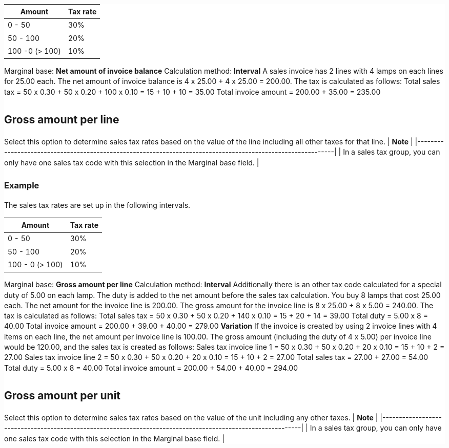 | Amount            | Tax rate |
|-------------------|----------|
| 0 - 50            | 30%      |
| 50 - 100          | 20%      |
| 100 -0 (&gt; 100) | 10%      |

Marginal base: **Net amount of invoice balance** Calculation method: **Interval** A sales invoice has 2 lines with 4 lamps on each lines for 25.00 each. The net amount of invoice balance is 4 x 25.00 + 4 x 25.00 = 200.00. The tax is calculated as follows: Total sales tax = 50 x 0.30 + 50 x 0.20 + 100 x 0.10 = 15 + 10 + 10 = 35.00 Total invoice amount = 200.00 + 35.00 = 235.00

## <a name="gross-amount-per-line"></a>Gross amount per line
Select this option to determine sales tax rates based on the value of the line including all other taxes for that line.
| **Note**                                                                                                   |
|------------------------------------------------------------------------------------------------------------|
| In a sales tax group, you can only have one sales tax code with this selection in the Marginal base field. |

### <a name="example"></a>Example

The sales tax rates are set up in the following intervals.

| Amount             | Tax rate |
|--------------------|----------|
| 0 - 50             | 30%      |
| 50 - 100           | 20%      |
| 100 - 0 (&gt; 100) | 10%      |

Marginal base: **Gross amount per line** Calculation method: **Interval** Additionally there is an other tax code calculated for a special duty of 5.00 on each lamp. The duty is added to the net amount before the sales tax calculation. You buy 8 lamps that cost 25.00 each. The net amount for the invoice line is 200.00. The gross amount for the invoice line is 8 x 25.00 + 8 x 5.00 = 240.00. The tax is calculated as follows: Total sales tax = 50 x 0.30 + 50 x 0.20 + 140 x 0.10 = 15 + 20 + 14 = 39.00 Total duty = 5.00 x 8 = 40.00 Total invoice amount = 200.00 + 39.00 + 40.00 = 279.00 **Variation** If the invoice is created by using 2 invoice lines with 4 items on each line, the net amount per invoice line is 100.00. The gross amount (including the duty of 4 x 5.00) per invoice line would be 120.00, and the sales tax is created as follows: Sales tax invoice line 1 = 50 x 0.30 + 50 x 0.20 + 20 x 0.10 = 15 + 10 + 2 = 27.00 Sales tax invoice line 2 = 50 x 0.30 + 50 x 0.20 + 20 x 0.10 = 15 + 10 + 2 = 27.00 Total sales tax = 27.00 + 27.00 = 54.00 Total duty = 5.00 x 8 = 40.00 Total invoice amount = 200.00 + 54.00 + 40.00 = 294.00

## <a name="gross-amount-per-unit"></a>Gross amount per unit
Select this option to determine sales tax rates based on the value of the unit including any other taxes.
| **Note**                                                                                                   |
|------------------------------------------------------------------------------------------------------------|
| In a sales tax group, you can only have one sales tax code with this selection in the Marginal base field. |

